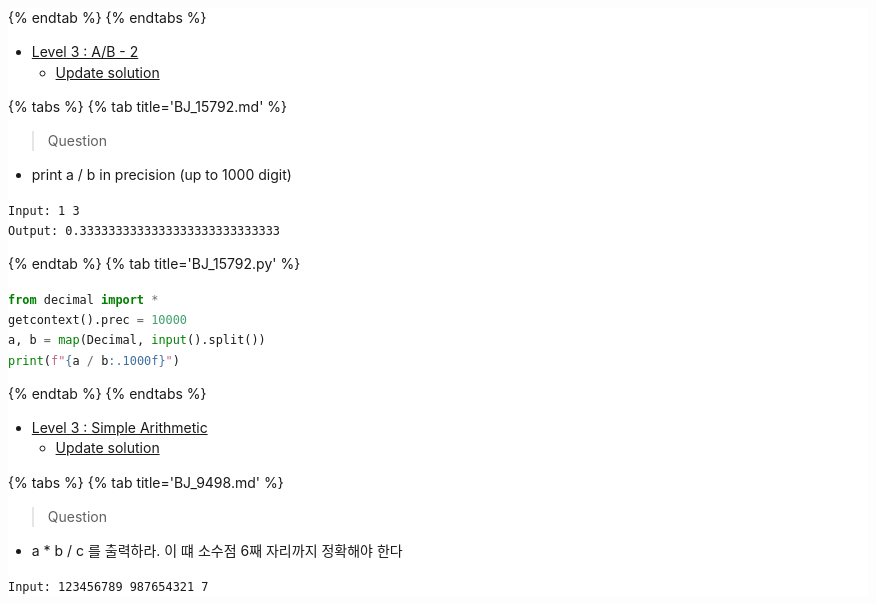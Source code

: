 {% endtab %}
{% endtabs %}

* [Level 3 : A/B - 2](http://acmicpc.net/problem/15792)
  * [Update solution](https://github.com/seanhwangg/algorithm/edit/main/syntax/operation/decimal/BJ_15792.md)

{% tabs %}
{% tab title='BJ_15792.md' %}

> Question

* print a / b in precision (up to 1000 digit)

```txt
Input: 1 3
Output: 0.3333333333333333333333333333
```

{% endtab %}
{% tab title='BJ_15792.py' %}

```py
from decimal import *
getcontext().prec = 10000
a, b = map(Decimal, input().split())
print(f"{a / b:.1000f}")
```

{% endtab %}
{% endtabs %}

* [Level 3 : Simple Arithmetic](http://acmicpc.net/problem/15858)
  * [Update solution](https://github.com/seanhwangg/algorithm/edit/main/syntax/operation/decimal/BJ_15858.md)

{% tabs %}
{% tab title='BJ_9498.md' %}

> Question

* a * b / c 를 출력하라. 이 떄 소수점 6째 자리까지 정확해야 한다

```txt
Input: 123456789 987654321 7
